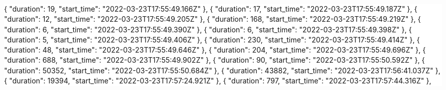    {
    "duration": 19,
    "start_time": "2022-03-23T17:55:49.166Z"
   },
   {
    "duration": 17,
    "start_time": "2022-03-23T17:55:49.187Z"
   },
   {
    "duration": 12,
    "start_time": "2022-03-23T17:55:49.205Z"
   },
   {
    "duration": 168,
    "start_time": "2022-03-23T17:55:49.219Z"
   },
   {
    "duration": 6,
    "start_time": "2022-03-23T17:55:49.390Z"
   },
   {
    "duration": 6,
    "start_time": "2022-03-23T17:55:49.398Z"
   },
   {
    "duration": 5,
    "start_time": "2022-03-23T17:55:49.406Z"
   },
   {
    "duration": 230,
    "start_time": "2022-03-23T17:55:49.414Z"
   },
   {
    "duration": 48,
    "start_time": "2022-03-23T17:55:49.646Z"
   },
   {
    "duration": 204,
    "start_time": "2022-03-23T17:55:49.696Z"
   },
   {
    "duration": 688,
    "start_time": "2022-03-23T17:55:49.902Z"
   },
   {
    "duration": 90,
    "start_time": "2022-03-23T17:55:50.592Z"
   },
   {
    "duration": 50352,
    "start_time": "2022-03-23T17:55:50.684Z"
   },
   {
    "duration": 43882,
    "start_time": "2022-03-23T17:56:41.037Z"
   },
   {
    "duration": 19394,
    "start_time": "2022-03-23T17:57:24.921Z"
   },
   {
    "duration": 797,
    "start_time": "2022-03-23T17:57:44.316Z"
   },